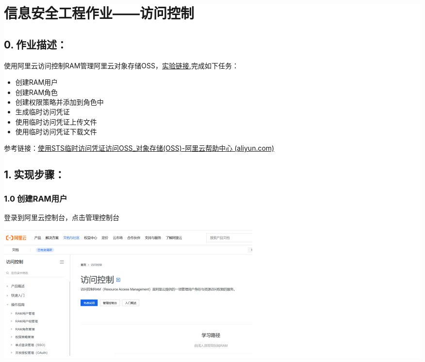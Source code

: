 # 信息安全工程作业——访问控制







## 0. 作业描述：

使用阿里云访问控制RAM管理阿里云对象存储OSS，[实验链接](https://help.aliyun.com/zh/ram/?spm=a2c4g.11186623.0.0.10c81d73JmfZ8i),完成如下任务：

- 创建RAM用户
- 创建RAM角色
- 创建权限策略并添加到角色中
- 生成临时访问凭证
- 使用临时访问凭证上传文件
- 使用临时访问凭证下载文件

参考链接：[使用STS临时访问凭证访问OSS_对象存储(OSS)-阿里云帮助中心 (aliyun.com)](https://help.aliyun.com/zh/oss/developer-reference/use-temporary-access-credentials-provided-by-sts-to-access-oss?spm=5176.8465980.security-token.dhelp.34b71450QjQJpV#p-osc-r0m-u63)



## 1. 实现步骤：

### 1.0 创建RAM用户

登录到阿里云控制台，点击管理控制台

<img src="../../_media/image-20241017122757229.png" alt="image-20241017122757229" style="zoom: 50%;" />
